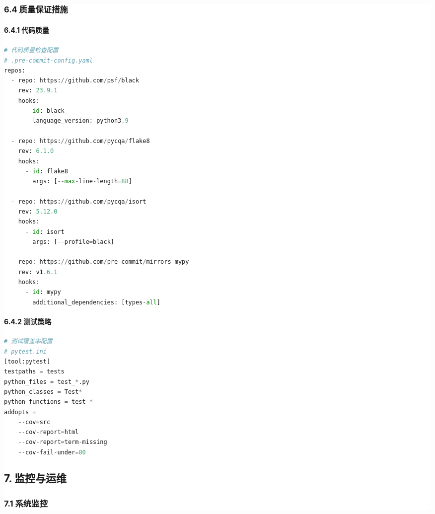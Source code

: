 ### 6.4 质量保证措施

#### 6.4.1 代码质量
```python
# 代码质量检查配置
# .pre-commit-config.yaml
repos:
  - repo: https://github.com/psf/black
    rev: 23.9.1
    hooks:
      - id: black
        language_version: python3.9

  - repo: https://github.com/pycqa/flake8
    rev: 6.1.0
    hooks:
      - id: flake8
        args: [--max-line-length=88]

  - repo: https://github.com/pycqa/isort
    rev: 5.12.0
    hooks:
      - id: isort
        args: [--profile=black]

  - repo: https://github.com/pre-commit/mirrors-mypy
    rev: v1.6.1
    hooks:
      - id: mypy
        additional_dependencies: [types-all]
```

#### 6.4.2 测试策略
```python
# 测试覆盖率配置
# pytest.ini
[tool:pytest]
testpaths = tests
python_files = test_*.py
python_classes = Test*
python_functions = test_*
addopts =
    --cov=src
    --cov-report=html
    --cov-report=term-missing
    --cov-fail-under=80
```

## 7. 监控与运维

### 7.1 系统监控
